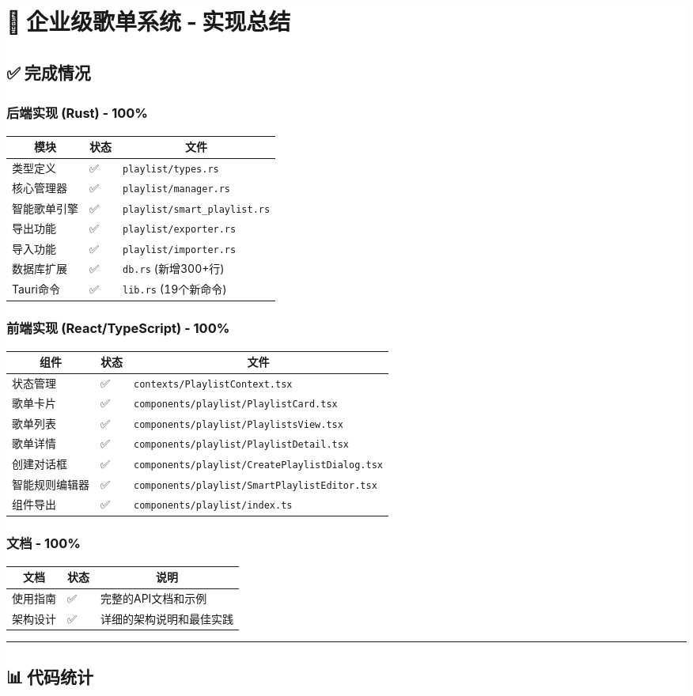 # 🎉 企业级歌单系统 - 实现总结

## ✅ 完成情况

### 后端实现 (Rust) - 100%

| 模块 | 状态 | 文件 |
|------|------|------|
| 类型定义 | ✅ | `playlist/types.rs` |
| 核心管理器 | ✅ | `playlist/manager.rs` |
| 智能歌单引擎 | ✅ | `playlist/smart_playlist.rs` |
| 导出功能 | ✅ | `playlist/exporter.rs` |
| 导入功能 | ✅ | `playlist/importer.rs` |
| 数据库扩展 | ✅ | `db.rs` (新增300+行) |
| Tauri命令 | ✅ | `lib.rs` (19个新命令) |

### 前端实现 (React/TypeScript) - 100%

| 组件 | 状态 | 文件 |
|------|------|------|
| 状态管理 | ✅ | `contexts/PlaylistContext.tsx` |
| 歌单卡片 | ✅ | `components/playlist/PlaylistCard.tsx` |
| 歌单列表 | ✅ | `components/playlist/PlaylistsView.tsx` |
| 歌单详情 | ✅ | `components/playlist/PlaylistDetail.tsx` |
| 创建对话框 | ✅ | `components/playlist/CreatePlaylistDialog.tsx` |
| 智能规则编辑器 | ✅ | `components/playlist/SmartPlaylistEditor.tsx` |
| 组件导出 | ✅ | `components/playlist/index.ts` |

### 文档 - 100%

| 文档 | 状态 | 说明 |
|------|------|------|
| 使用指南 | ✅ | 完整的API文档和示例 |
| 架构设计 | ✅ | 详细的架构说明和最佳实践 |

---

## 📊 代码统计
